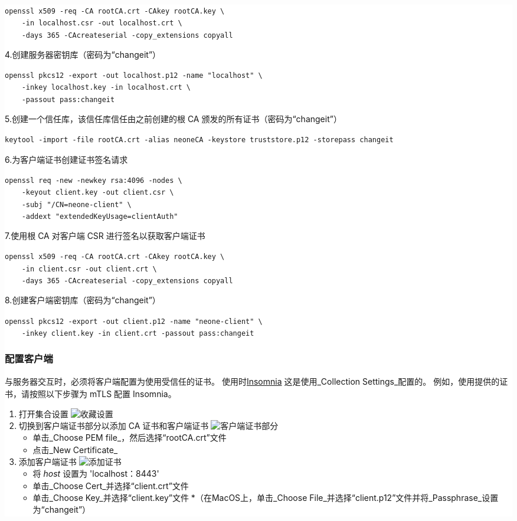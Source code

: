 ```shell script
openssl x509 -req -CA rootCA.crt -CAkey rootCA.key \
    -in localhost.csr -out localhost.crt \
    -days 365 -CAcreateserial -copy_extensions copyall
```

4.创建服务器密钥库（密码为“changeit”） 

```shell script
openssl pkcs12 -export -out localhost.p12 -name "localhost" \
    -inkey localhost.key -in localhost.crt \
    -passout pass:changeit
```

5.创建一个信任库，该信任库信任由之前创建的根 CA 颁发的所有证书（密码为“changeit”）

```shell script
keytool -import -file rootCA.crt -alias neoneCA -keystore truststore.p12 -storepass changeit
```

6.为客户端证书创建证书签名请求 

```shell script
openssl req -new -newkey rsa:4096 -nodes \
    -keyout client.key -out client.csr \
    -subj "/CN=neone-client" \
    -addext "extendedKeyUsage=clientAuth"
```

7.使用根 CA 对客户端 CSR 进行签名以获取客户端证书                  

```shell script
openssl x509 -req -CA rootCA.crt -CAkey rootCA.key \
    -in client.csr -out client.crt \
    -days 365 -CAcreateserial -copy_extensions copyall
```

8.创建客户端密钥库（密码为“changeit”）

```shell script
openssl pkcs12 -export -out client.p12 -name "neone-client" \
    -inkey client.key -in client.crt -passout pass:changeit
```

### 配置客户端

与服务器交互时，必须将客户端配置为使用受信任的证书。
使用时[Insomnia](https://insomnia.rest) 这是使用_Collection Settings_配置的。
例如，使用提供的证书，请按照以下步骤为 mTLS 配置 Insomnia。

1. 打开集合设置
   ![收藏设置](.\images\失眠集合设置.png)
2. 切换到客户端证书部分以添加 CA 证书和客户端证书
 ![客户端证书部分](.\images\失眠-集合-设置-证书1.png)
    * 单击_Choose PEM file_，然后选择“rootCA.crt”文件
    * 点击_New Certificate_
3. 添加客户端证书
 ![添加证书](.\images\失眠-集合-设置-证书2.png)
    * 将 _host_ 设置为 'localhost：8443'
    * 单击_Choose Cert_并选择“client.crt”文件
    * 单击_Choose Key_并选择“client.key”文件
    *（在MacOS上，单击_Choose File_并选择“client.p12”文件并将_Passphrase_设置为“changeit”）
